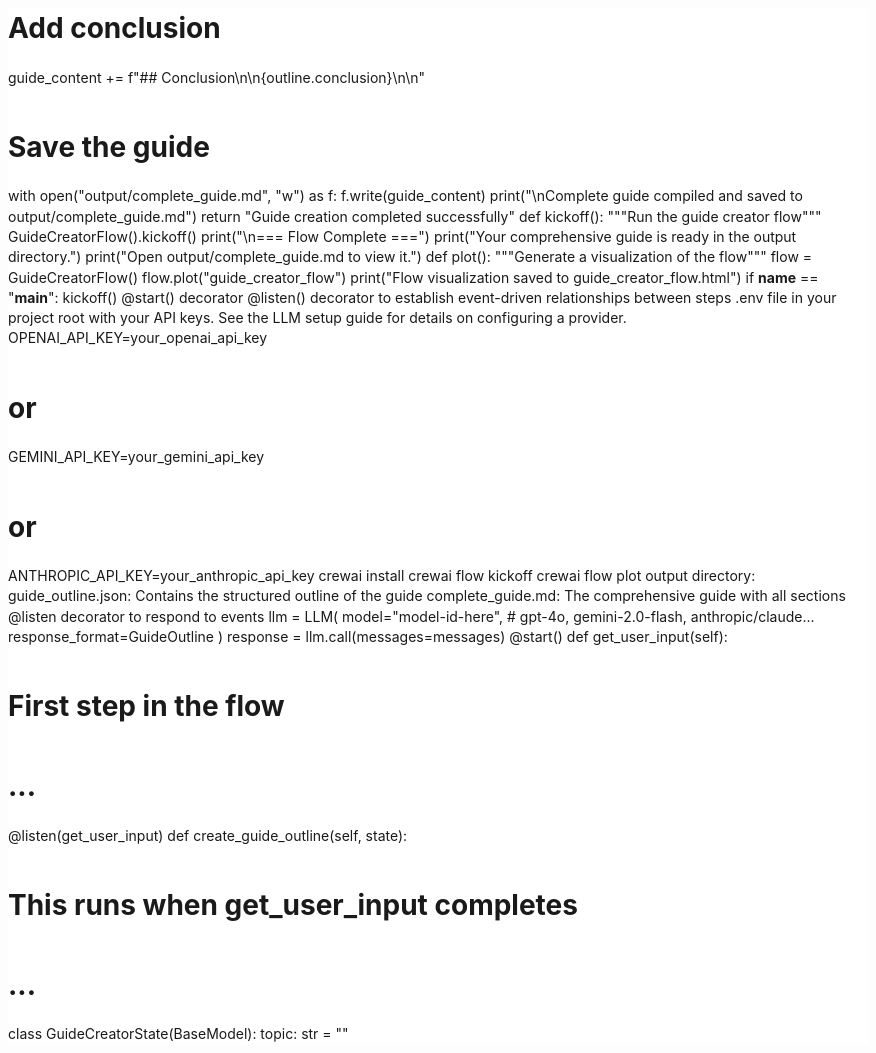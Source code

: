 # Add conclusion
guide_content += f"## Conclusion\n\n{outline.conclusion}\n\n"
# Save the guide
with open("output/complete_guide.md", "w") as f:
f.write(guide_content)
print("\nComplete guide compiled and saved to output/complete_guide.md")
return "Guide creation completed successfully"
def kickoff():
"""Run the guide creator flow"""
GuideCreatorFlow().kickoff()
print("\n=== Flow Complete ===")
print("Your comprehensive guide is ready in the output directory.")
print("Open output/complete_guide.md to view it.")
def plot():
"""Generate a visualization of the flow"""
flow = GuideCreatorFlow()
flow.plot("guide_creator_flow")
print("Flow visualization saved to guide_creator_flow.html")
if __name__ == "__main__":
kickoff()
@start() decorator
@listen() decorator to establish event-driven relationships between steps
.env file in your project root with your API keys. See the LLM setup
guide for details on configuring a provider.
OPENAI_API_KEY=your_openai_api_key
# or
GEMINI_API_KEY=your_gemini_api_key
# or
ANTHROPIC_API_KEY=your_anthropic_api_key
crewai install
crewai flow kickoff
crewai flow plot
output directory:
guide_outline.json: Contains the structured outline of the guide
complete_guide.md: The comprehensive guide with all sections
@listen decorator to respond to events
llm = LLM(
model="model-id-here", # gpt-4o, gemini-2.0-flash, anthropic/claude...
response_format=GuideOutline
)
response = llm.call(messages=messages)
@start()
def get_user_input(self):
# First step in the flow
# ...
@listen(get_user_input)
def create_guide_outline(self, state):
# This runs when get_user_input completes
# ...
class GuideCreatorState(BaseModel):
topic: str = ""